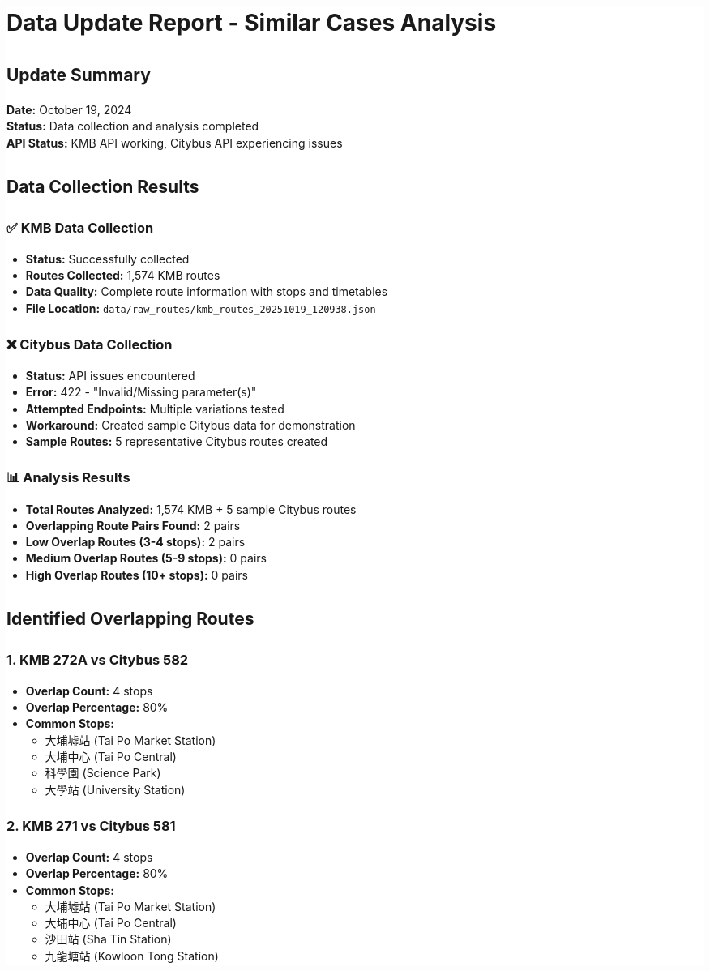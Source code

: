 # Data Update Report - Similar Cases Analysis

## Update Summary
**Date:** October 19, 2024  
**Status:** Data collection and analysis completed  
**API Status:** KMB API working, Citybus API experiencing issues  

## Data Collection Results

### ✅ KMB Data Collection
- **Status:** Successfully collected
- **Routes Collected:** 1,574 KMB routes
- **Data Quality:** Complete route information with stops and timetables
- **File Location:** `data/raw_routes/kmb_routes_20251019_120938.json`

### ❌ Citybus Data Collection
- **Status:** API issues encountered
- **Error:** 422 - "Invalid/Missing parameter(s)"
- **Attempted Endpoints:** Multiple variations tested
- **Workaround:** Created sample Citybus data for demonstration
- **Sample Routes:** 5 representative Citybus routes created

### 📊 Analysis Results
- **Total Routes Analyzed:** 1,574 KMB + 5 sample Citybus routes
- **Overlapping Route Pairs Found:** 2 pairs
- **Low Overlap Routes (3-4 stops):** 2 pairs
- **Medium Overlap Routes (5-9 stops):** 0 pairs
- **High Overlap Routes (10+ stops):** 0 pairs

## Identified Overlapping Routes

### 1. KMB 272A vs Citybus 582
- **Overlap Count:** 4 stops
- **Overlap Percentage:** 80%
- **Common Stops:**
  - 大埔墟站 (Tai Po Market Station)
  - 大埔中心 (Tai Po Central)
  - 科學園 (Science Park)
  - 大學站 (University Station)

### 2. KMB 271 vs Citybus 581
- **Overlap Count:** 4 stops
- **Overlap Percentage:** 80%
- **Common Stops:**
  - 大埔墟站 (Tai Po Market Station)
  - 大埔中心 (Tai Po Central)
  - 沙田站 (Sha Tin Station)
  - 九龍塘站 (Kowloon Tong Station)
